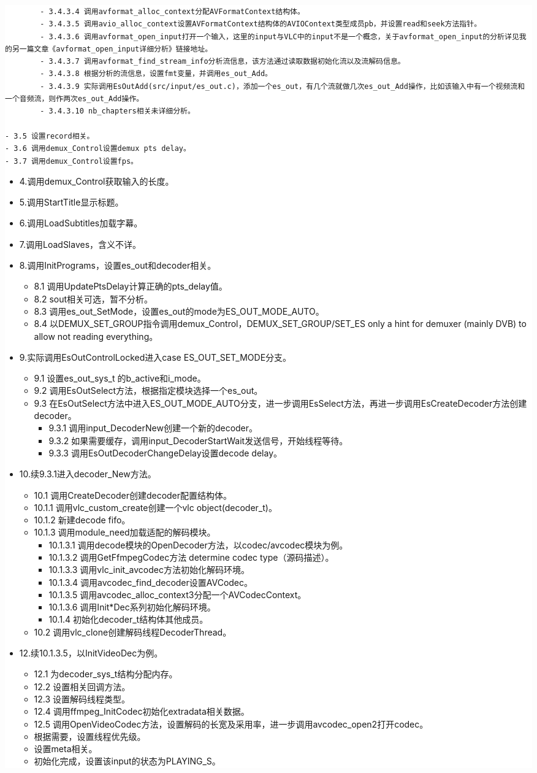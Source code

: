 			- 3.4.3.4 调用avformat_alloc_context分配AVFormatContext结构体。
			- 3.4.3.5 调用avio_alloc_context设置AVFormatContext结构体的AVIOContext类型成员pb，并设置read和seek方法指针。
			- 3.4.3.6 调用avformat_open_input打开一个输入，这里的input与VLC中的input不是一个概念，关于avformat_open_input的分析详见我的另一篇文章《avformat_open_input详细分析》链接地址。
			- 3.4.3.7 调用avformat_find_stream_info分析流信息，该方法通过读取数据初始化流以及流解码信息。
			- 3.4.3.8 根据分析的流信息，设置fmt变量，并调用es_out_Add。
			- 3.4.3.9 实际调用EsOutAdd(src/input/es_out.c)，添加一个es_out，有几个流就做几次es_out_Add操作，比如该输入中有一个视频流和一个音频流，则作两次es_out_Add操作。
			- 3.4.3.10 nb_chapters相关未详细分析。
	
	- 3.5 设置record相关。
	- 3.6 调用demux_Control设置demux pts delay。
	- 3.7 调用demux_Control设置fps。
	
+ 4.调用demux_Control获取输入的长度。
+ 5.调用StartTitle显示标题。
+ 6.调用LoadSubtitles加载字幕。
+ 7.调用LoadSlaves，含义不详。
+ 8.调用InitPrograms，设置es_out和decoder相关。
	- 8.1 调用UpdatePtsDelay计算正确的pts_delay值。
	- 8.2 sout相关可选，暂不分析。
	- 8.3 调用es_out_SetMode，设置es_out的mode为ES_OUT_MODE_AUTO。
	- 8.4 以DEMUX_SET_GROUP指令调用demux_Control，DEMUX_SET_GROUP/SET_ES only a hint for demuxer (mainly DVB) to allow not reading everything。
+ 9.实际调用EsOutControlLocked进入case ES_OUT_SET_MODE分支。
	- 9.1 设置es_out_sys_t 的b_active和i_mode。
	- 9.2 调用EsOutSelect方法，根据指定模块选择一个es_out。
	- 9.3 在EsOutSelect方法中进入ES_OUT_MODE_AUTO分支，进一步调用EsSelect方法，再进一步调用EsCreateDecoder方法创建decoder。
		- 9.3.1 调用input_DecoderNew创建一个新的decoder。
		- 9.3.2 如果需要缓存，调用input_DecoderStartWait发送信号，开始线程等待。
		- 9.3.3 调用EsOutDecoderChangeDelay设置decode delay。
+ 10.续9.3.1进入decoder_New方法。
	- 10.1 调用CreateDecoder创建decoder配置结构体。
	- 10.1.1 调用vlc_custom_create创建一个vlc object(decoder_t)。
	- 10.1.2 新建decode fifo。
	- 10.1.3 调用module_need加载适配的解码模块。
		- 10.1.3.1  调用decode模块的OpenDecoder方法，以codec/avcodec模块为例。
		- 10.1.3.2 调用GetFfmpegCodec方法 determine codec type（源码描述）。
		- 10.1.3.3 调用vlc_init_avcodec方法初始化解码环境。
		- 10.1.3.4 调用avcodec_find_decoder设置AVCodec。
		- 10.1.3.5 调用avcodec_alloc_context3分配一个AVCodecContext。
		- 10.1.3.6 调用Init*Dec系列初始化解码环境。
		- 10.1.4 初始化decoder_t结构体其他成员。
	- 10.2 调用vlc_clone创建解码线程DecoderThread。

+ 12.续10.1.3.5，以InitVideoDec为例。
	- 12.1 为decoder_sys_t结构分配内存。
	- 12.2 设置相关回调方法。
	- 12.3 设置解码线程类型。
	- 12.4 调用ffmpeg_InitCodec初始化extradata相关数据。
	- 12.5 调用OpenVideoCodec方法，设置解码的长宽及采用率，进一步调用avcodec_open2打开codec。
	- 根据需要，设置线程优先级。
	- 设置meta相关。
	- 初始化完成，设置该input的状态为PLAYING_S。

